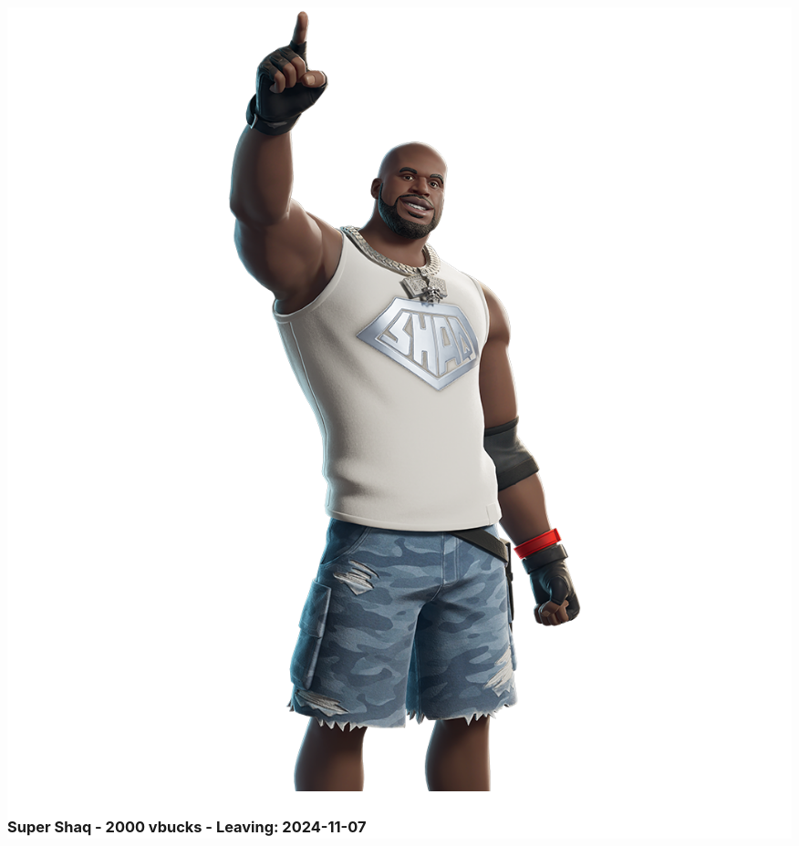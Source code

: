 [![Image of Shaq (DJ Diesel)](../images/2024-11-3/shaq-(dj-diesel).png)](https://www.fortnite.com/item-shop/outfits/shaq-dj-diesel-4123019e?lang=en-US)
### Super Shaq - 2000 vbucks -  Leaving: 2024-11-07